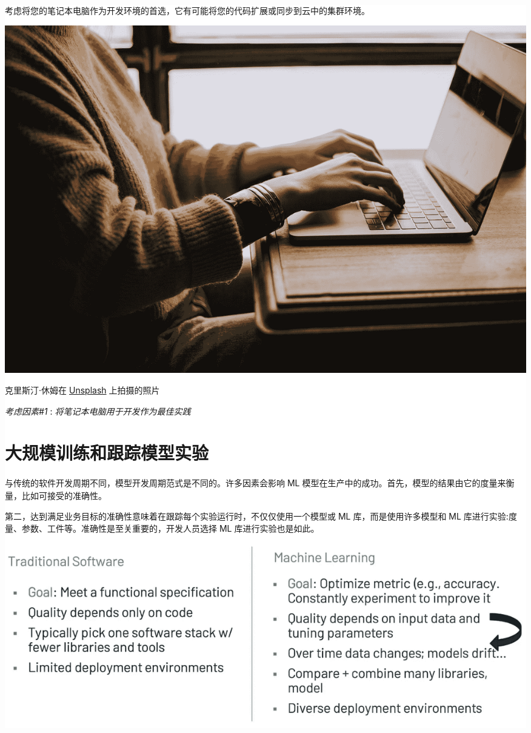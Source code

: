 考虑将您的笔记本电脑作为开发环境的首选，它有可能将您的代码扩展或同步到云中的集群环境。

![](img/8954ea515fd5dd699f0b1d8a94338800.png)

克里斯汀·休姆在 [Unsplash](https://unsplash.com?utm_source=medium&utm_medium=referral) 上拍摄的照片

*考虑因素#1* : *将笔记本电脑用于开发作为最佳实践*

# 大规模训练和跟踪模型实验

与传统的软件开发周期不同，模型开发周期范式是不同的。许多因素会影响 ML 模型在生产中的成功。首先，模型的结果由它的度量来衡量，比如可接受的准确性。

第二，达到满足业务目标的准确性意味着在跟踪每个实验运行时，不仅仅使用一个模型或 ML 库，而是使用许多模型和 ML 库进行实验:度量、参数、工件等。准确性是至关重要的，开发人员选择 ML 库进行实验也是如此。

![](img/63602c144207b10b74aeea64c0fc24f0.png)
